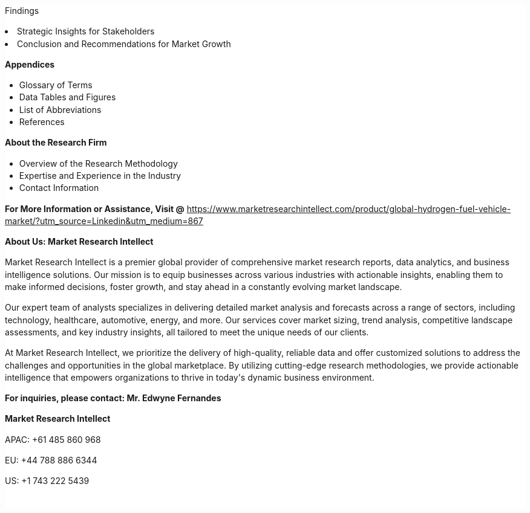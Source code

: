 Findings</li><li>Strategic Insights for Stakeholders</li><li>Conclusion and Recommendations for Market Growth</li></ul><p><strong>Appendices</strong></p><ul><li>Glossary of Terms</li><li>Data Tables and Figures</li><li>List of Abbreviations</li><li>References</li></ul><p><strong>About the Research Firm</strong></p><ul><li>Overview of the Research Methodology</li><li>Expertise and Experience in the Industry</li><li>Contact Information</li></ul></div><div class="article-main__content" data-test-id="publishing-text-block"><p><span class="font-[700]"><strong>For More Information or Assistance, Visit @</strong>&nbsp;<a href="https://www.marketresearchintellect.com/product/global-hydrogen-fuel-vehicle-market/?utm_source=Linkedin&utm_medium=867">https://www.marketresearchintellect.com/product/global-hydrogen-fuel-vehicle-market/?utm_source=Linkedin&utm_medium=867</a></span></p><p><strong>About Us: Market Research Intellect</strong></p><p>Market Research Intellect is a premier global provider of comprehensive market research reports, data analytics, and business intelligence solutions. Our mission is to equip businesses across various industries with actionable insights, enabling them to make informed decisions, foster growth, and stay ahead in a constantly evolving market landscape.</p><p>Our expert team of analysts specializes in delivering detailed market analysis and forecasts across a range of sectors, including technology, healthcare, automotive, energy, and more. Our services cover market sizing, trend analysis, competitive landscape assessments, and key industry insights, all tailored to meet the unique needs of our clients.</p><p>At Market Research Intellect, we prioritize the delivery of high-quality, reliable data and offer customized solutions to address the challenges and opportunities in the global marketplace. By utilizing cutting-edge research methodologies, we provide actionable intelligence that empowers organizations to thrive in today's dynamic business environment.</p><p><strong>For inquiries, please contact: Mr. Edwyne Fernandes</strong></p><p><strong>Market Research Intellect</strong></p><p>APAC: +61 485 860 968</p><p>EU: +44 788 886 6344</p><p>US: +1 743 222 5439</p></div><div class="article-main__content" data-test-id="publishing-text-block">&nbsp;</div>